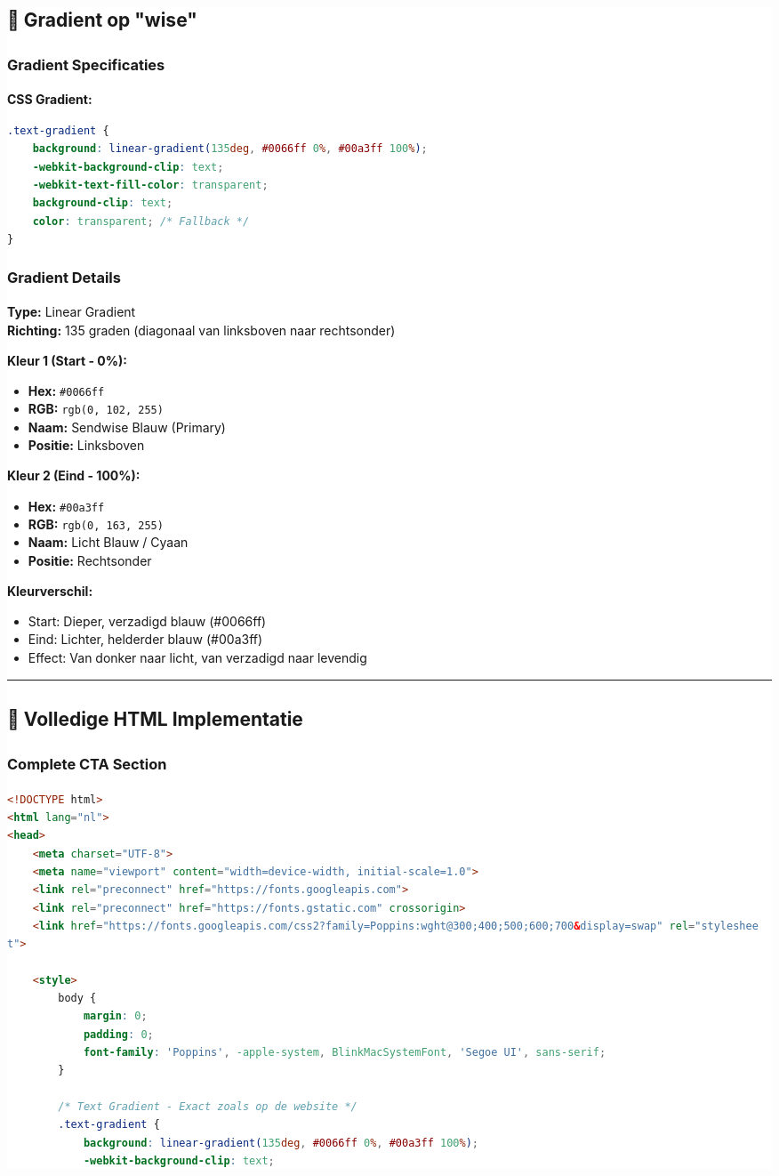 ## 🌈 Gradient op "wise"

### Gradient Specificaties

**CSS Gradient:**
```css
.text-gradient {
    background: linear-gradient(135deg, #0066ff 0%, #00a3ff 100%);
    -webkit-background-clip: text;
    -webkit-text-fill-color: transparent;
    background-clip: text;
    color: transparent; /* Fallback */
}
```

### Gradient Details

**Type:** Linear Gradient  
**Richting:** 135 graden (diagonaal van linksboven naar rechtsonder)

**Kleur 1 (Start - 0%):**
- **Hex:** `#0066ff`
- **RGB:** `rgb(0, 102, 255)`
- **Naam:** Sendwise Blauw (Primary)
- **Positie:** Linksboven

**Kleur 2 (Eind - 100%):**
- **Hex:** `#00a3ff`
- **RGB:** `rgb(0, 163, 255)`
- **Naam:** Licht Blauw / Cyaan
- **Positie:** Rechtsonder

**Kleurverschil:**
- Start: Dieper, verzadigd blauw (#0066ff)
- Eind: Lichter, helderder blauw (#00a3ff)
- Effect: Van donker naar licht, van verzadigd naar levendig

---

## 📄 Volledige HTML Implementatie

### Complete CTA Section

```html
<!DOCTYPE html>
<html lang="nl">
<head>
    <meta charset="UTF-8">
    <meta name="viewport" content="width=device-width, initial-scale=1.0">
    <link rel="preconnect" href="https://fonts.googleapis.com">
    <link rel="preconnect" href="https://fonts.gstatic.com" crossorigin>
    <link href="https://fonts.googleapis.com/css2?family=Poppins:wght@300;400;500;600;700&display=swap" rel="stylesheet">
    
    <style>
        body {
            margin: 0;
            padding: 0;
            font-family: 'Poppins', -apple-system, BlinkMacSystemFont, 'Segoe UI', sans-serif;
        }

        /* Text Gradient - Exact zoals op de website */
        .text-gradient {
            background: linear-gradient(135deg, #0066ff 0%, #00a3ff 100%);
            -webkit-background-clip: text;
```